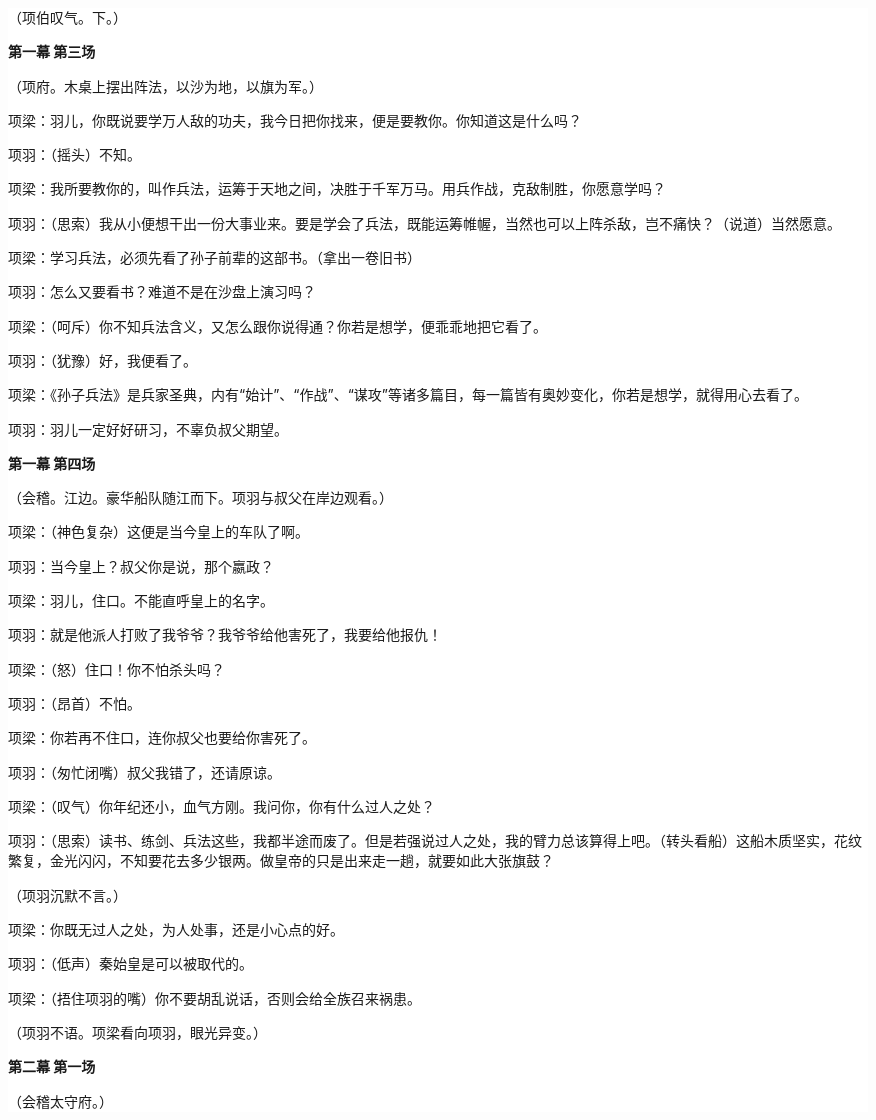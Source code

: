 （项伯叹气。下。）

**第一幕 第三场**

（项府。木桌上摆出阵法，以沙为地，以旗为军。）

项梁：羽儿，你既说要学万人敌的功夫，我今日把你找来，便是要教你。你知道这是什么吗？

项羽：（摇头）不知。

项梁：我所要教你的，叫作兵法，运筹于天地之间，决胜于千军万马。用兵作战，克敌制胜，你愿意学吗？

项羽：（思索）我从小便想干出一份大事业来。要是学会了兵法，既能运筹帷幄，当然也可以上阵杀敌，岂不痛快？（说道）当然愿意。

项梁：学习兵法，必须先看了孙子前辈的这部书。（拿出一卷旧书）

项羽：怎么又要看书？难道不是在沙盘上演习吗？

项梁：（呵斥）你不知兵法含义，又怎么跟你说得通？你若是想学，便乖乖地把它看了。

项羽：（犹豫）好，我便看了。

项梁：《孙子兵法》是兵家圣典，内有“始计”、“作战”、“谋攻”等诸多篇目，每一篇皆有奥妙变化，你若是想学，就得用心去看了。

项羽：羽儿一定好好研习，不辜负叔父期望。

**第一幕 第四场**

（会稽。江边。豪华船队随江而下。项羽与叔父在岸边观看。）

项梁：（神色复杂）这便是当今皇上的车队了啊。

项羽：当今皇上？叔父你是说，那个嬴政？

项梁：羽儿，住口。不能直呼皇上的名字。

项羽：就是他派人打败了我爷爷？我爷爷给他害死了，我要给他报仇！

项梁：（怒）住口！你不怕杀头吗？

项羽：（昂首）不怕。

项梁：你若再不住口，连你叔父也要给你害死了。

项羽：（匆忙闭嘴）叔父我错了，还请原谅。

项梁：（叹气）你年纪还小，血气方刚。我问你，你有什么过人之处？

项羽：（思索）读书、练剑、兵法这些，我都半途而废了。但是若强说过人之处，我的臂力总该算得上吧。（转头看船）这船木质坚实，花纹繁复，金光闪闪，不知要花去多少银两。做皇帝的只是出来走一趟，就要如此大张旗鼓？

（项羽沉默不言。）

项梁：你既无过人之处，为人处事，还是小心点的好。

项羽：（低声）秦始皇是可以被取代的。

项梁：（捂住项羽的嘴）你不要胡乱说话，否则会给全族召来祸患。

（项羽不语。项梁看向项羽，眼光异变。）

**第二幕 第一场**

（会稽太守府。）
